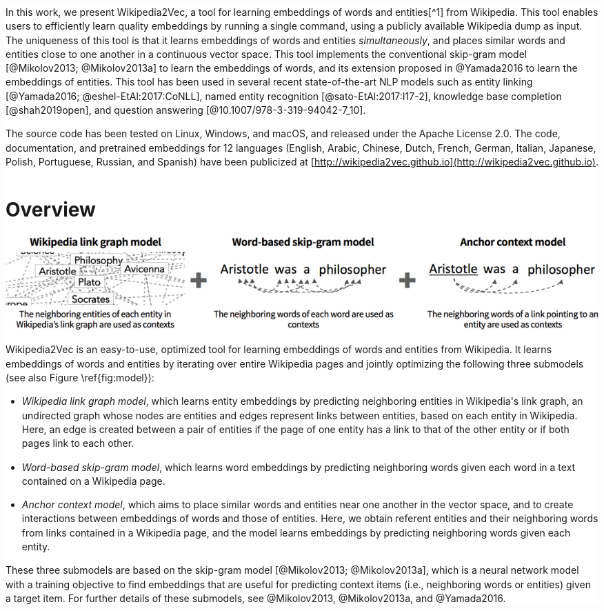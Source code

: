 In this work, we present Wikipedia2Vec, a tool for learning embeddings of words
and entities[^1] from Wikipedia. This tool enables users to efficiently learn
quality embeddings by running a single command, using a publicly available
Wikipedia dump as input. The uniqueness of this tool is that it learns
embeddings of words and entities _simultaneously_, and places similar words and
entities close to one another in a continuous vector space. This tool implements
the conventional skip-gram model [@Mikolov2013; @Mikolov2013a] to learn the
embeddings of words, and its extension proposed in @Yamada2016 to learn the
embeddings of entities. This tool has been used in several recent
state-of-the-art NLP models such as entity linking [@Yamada2016;
@eshel-EtAl:2017:CoNLL], named entity recognition [@sato-EtAl:2017:I17-2],
knowledge base completion [@shah2019open], and question answering
[@10.1007/978-3-319-94042-7_10].

The source code has been tested on Linux, Windows, and macOS, and released under
the Apache License 2.0. The code, documentation, and pretrained embeddings for
12 languages (English, Arabic, Chinese, Dutch, French, German, Italian,
Japanese, Polish, Portuguese, Russian, and Spanish) have been publicized at
[http://wikipedia2vec.github.io](http://wikipedia2vec.github.io).

# Overview

![Wikipedia2Vec learns embeddings by jointly optimizing three submodels.\label{fig:model}](model.png)

Wikipedia2Vec is an easy-to-use, optimized tool for learning embeddings of words
and entities from Wikipedia. It learns embeddings of words and entities by
iterating over entire Wikipedia pages and jointly optimizing the following three
submodels (see also Figure \ref{fig:model}):

- _Wikipedia link graph model_, which learns entity embeddings by predicting
  neighboring entities in Wikipedia's link graph, an undirected graph whose
  nodes are entities and edges represent links between entities, based on each
  entity in Wikipedia. Here, an edge is created between a pair of entities if
  the page of one entity has a link to that of the other entity or if both pages
  link to each other.

- _Word-based skip-gram model_, which learns word embeddings by predicting
  neighboring words given each word in a text contained on a Wikipedia page.

- _Anchor context model_, which aims to place similar words and entities near
  one another in the vector space, and to create interactions between embeddings
  of words and those of entities. Here, we obtain referent entities and their
  neighboring words from links contained in a Wikipedia page, and the model
  learns embeddings by predicting neighboring words given each entity.

These three submodels are based on the skip-gram model [@Mikolov2013;
@Mikolov2013a], which is a neural network model with a training objective to
find embeddings that are useful for predicting context items (i.e., neighboring
words or entities) given a target item. For further details of these submodels,
see @Mikolov2013, @Mikolov2013a, and @Yamada2016.
